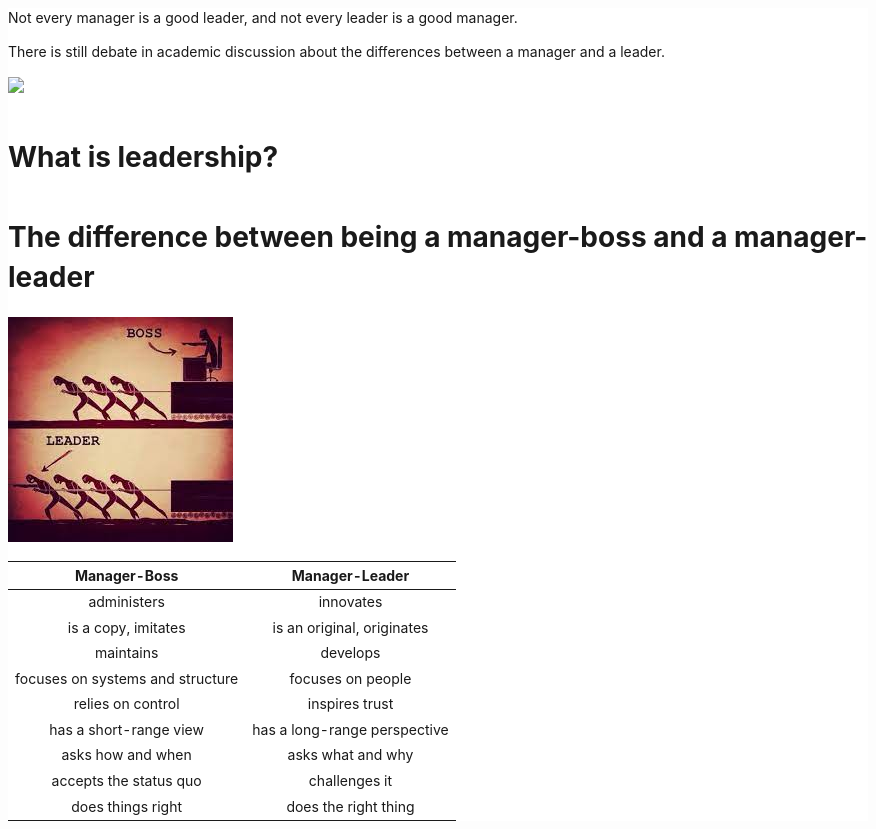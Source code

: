 Not every manager is a good leader\, and not every leader is a good manager\.

There is still debate in academic discussion about the differences between a manager and a leader\.

![](img/Lecture%207%20-%20Directing7.png)

# What is leadership?

# The difference between being a manager-boss and a manager-leader

![](img/Lecture%207%20-%20Directing8.jpg)

| Manager-Boss | Manager-Leader |
| :-: | :-: |
| administers | innovates |
| is a copy, imitates | is an original, originates |
| maintains | develops |
| focuses on systems and structure | focuses on people |
| relies on control | inspires trust |
| has a short-range view | has a long-range perspective |
| asks how and when | asks what and why |
| accepts the status quo | challenges it |
| does things right | does the right thing |
